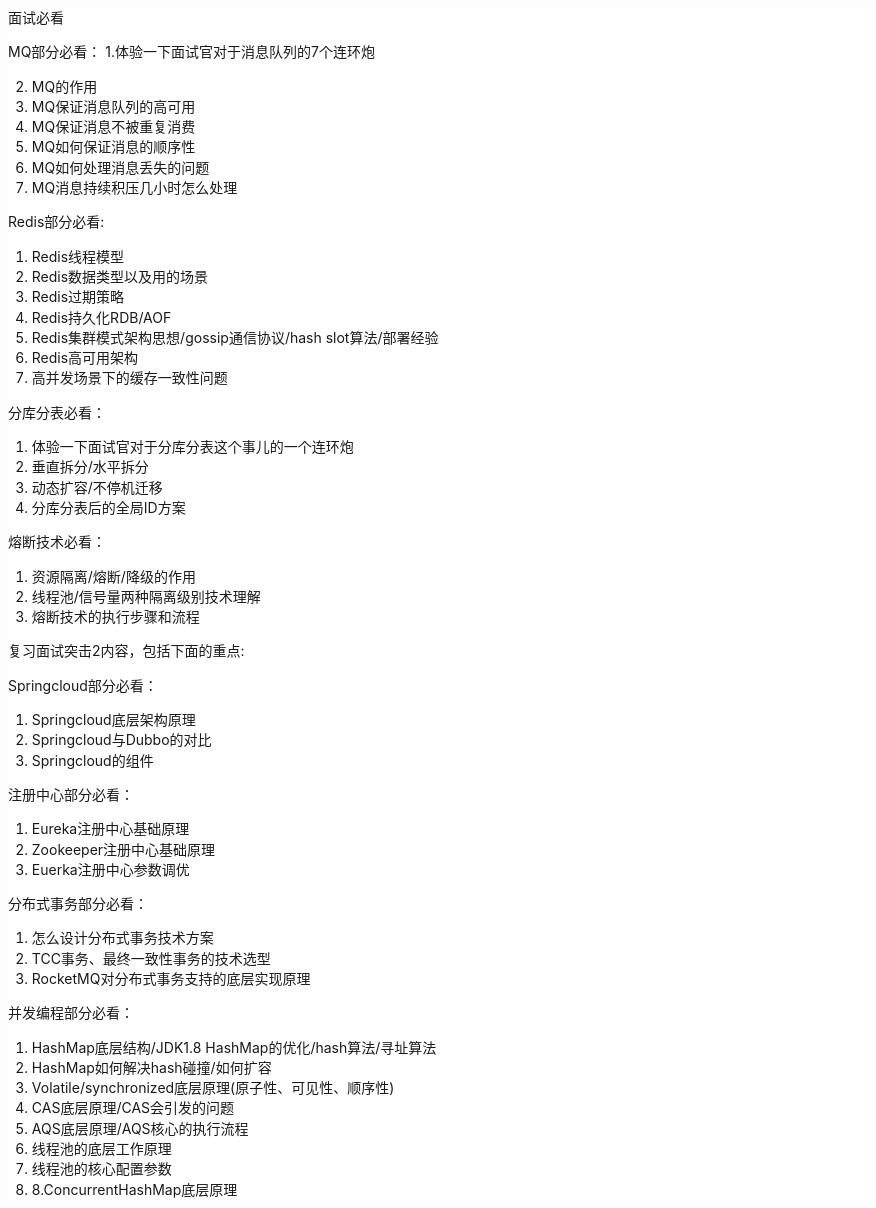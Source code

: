 面试必看

MQ部分必看：
1.体验一下面试官对于消息队列的7个连环炮

2. MQ的作用
3. MQ保证消息队列的高可用
4. MQ保证消息不被重复消费
5. MQ如何保证消息的顺序性
6. MQ如何处理消息丢失的问题
7. MQ消息持续积压几小时怎么处理

Redis部分必看:
1. Redis线程模型
2. Redis数据类型以及用的场景
3. Redis过期策略
4. Redis持久化RDB/AOF
5. Redis集群模式架构思想/gossip通信协议/hash slot算法/部署经验
6. Redis高可用架构
7. 高并发场景下的缓存一致性问题

分库分表必看：
1. 体验一下面试官对于分库分表这个事儿的一个连环炮
2. 垂直拆分/水平拆分
3. 动态扩容/不停机迁移
4. 分库分表后的全局ID方案

熔断技术必看：
1. 资源隔离/熔断/降级的作用
2. 线程池/信号量两种隔离级别技术理解
3. 熔断技术的执行步骤和流程

复习面试突击2内容，包括下面的重点:

Springcloud部分必看：
1. Springcloud底层架构原理
2. Springcloud与Dubbo的对比
3. Springcloud的组件

注册中心部分必看：
1. Eureka注册中心基础原理
2. Zookeeper注册中心基础原理
3. Euerka注册中心参数调优

分布式事务部分必看：
1. 怎么设计分布式事务技术方案
2. TCC事务、最终一致性事务的技术选型
3. RocketMQ对分布式事务支持的底层实现原理

并发编程部分必看：
1. HashMap底层结构/JDK1.8 HashMap的优化/hash算法/寻址算法
2. HashMap如何解决hash碰撞/如何扩容
3. Volatile/synchronized底层原理(原子性、可见性、顺序性)
4. CAS底层原理/CAS会引发的问题
5. AQS底层原理/AQS核心的执行流程
6. 线程池的底层工作原理
7. 线程池的核心配置参数
8. 8.ConcurrentHashMap底层原理
